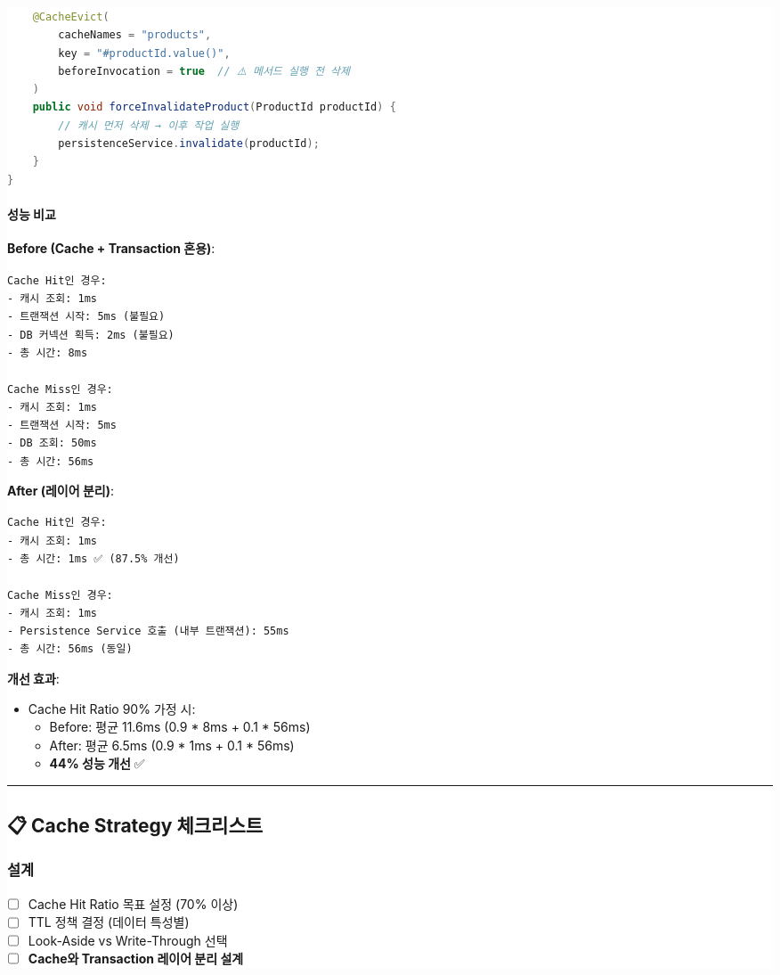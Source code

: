 ```java
    @CacheEvict(
        cacheNames = "products",
        key = "#productId.value()",
        beforeInvocation = true  // ⚠️ 메서드 실행 전 삭제
    )
    public void forceInvalidateProduct(ProductId productId) {
        // 캐시 먼저 삭제 → 이후 작업 실행
        persistenceService.invalidate(productId);
    }
}
```

#### 성능 비교

**Before (Cache + Transaction 혼용)**:
```
Cache Hit인 경우:
- 캐시 조회: 1ms
- 트랜잭션 시작: 5ms (불필요)
- DB 커넥션 획득: 2ms (불필요)
- 총 시간: 8ms

Cache Miss인 경우:
- 캐시 조회: 1ms
- 트랜잭션 시작: 5ms
- DB 조회: 50ms
- 총 시간: 56ms
```

**After (레이어 분리)**:
```
Cache Hit인 경우:
- 캐시 조회: 1ms
- 총 시간: 1ms ✅ (87.5% 개선)

Cache Miss인 경우:
- 캐시 조회: 1ms
- Persistence Service 호출 (내부 트랜잭션): 55ms
- 총 시간: 56ms (동일)
```

**개선 효과**:
- Cache Hit Ratio 90% 가정 시:
  - Before: 평균 11.6ms (0.9 * 8ms + 0.1 * 56ms)
  - After: 평균 6.5ms (0.9 * 1ms + 0.1 * 56ms)
  - **44% 성능 개선** ✅

---

## 📋 Cache Strategy 체크리스트

### 설계
- [ ] Cache Hit Ratio 목표 설정 (70% 이상)
- [ ] TTL 정책 결정 (데이터 특성별)
- [ ] Look-Aside vs Write-Through 선택
- [ ] **Cache와 Transaction 레이어 분리 설계**
